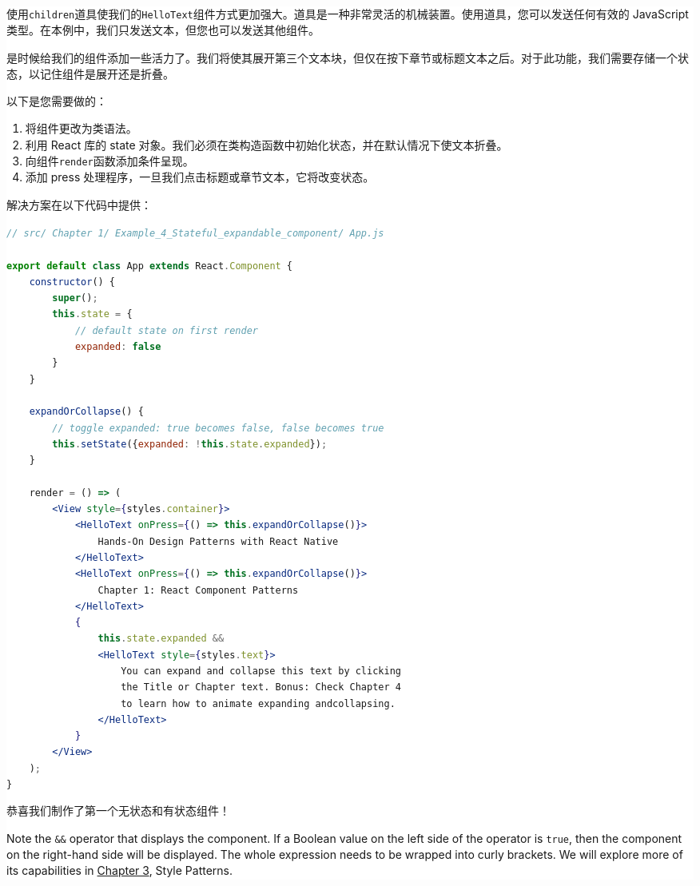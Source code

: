 使用`children`道具使我们的`HelloText`组件方式更加强大。道具是一种非常灵活的机械装置。使用道具，您可以发送任何有效的 JavaScript 类型。在本例中，我们只发送文本，但您也可以发送其他组件。

是时候给我们的组件添加一些活力了。我们将使其展开第三个文本块，但仅在按下章节或标题文本之后。对于此功能，我们需要存储一个状态，以记住组件是展开还是折叠。

以下是您需要做的：

1.  将组件更改为类语法。
2.  利用 React 库的 state 对象。我们必须在类构造函数中初始化状态，并在默认情况下使文本折叠。
3.  向组件`render`函数添加条件呈现。
4.  添加 press 处理程序，一旦我们点击标题或章节文本，它将改变状态。

解决方案在以下代码中提供：

```jsx
// src/ Chapter 1/ Example_4_Stateful_expandable_component/ App.js

export default class App extends React.Component {
    constructor() {
        super();
        this.state = {
            // default state on first render
            expanded: false
        }
    }

    expandOrCollapse() {
        // toggle expanded: true becomes false, false becomes true
        this.setState({expanded: !this.state.expanded});
    }

    render = () => (
        <View style={styles.container}>
            <HelloText onPress={() => this.expandOrCollapse()}>
                Hands-On Design Patterns with React Native
            </HelloText>
            <HelloText onPress={() => this.expandOrCollapse()}>
                Chapter 1: React Component Patterns
            </HelloText>
            {
                this.state.expanded &&
                <HelloText style={styles.text}>
                    You can expand and collapse this text by clicking
                    the Title or Chapter text. Bonus: Check Chapter 4
                    to learn how to animate expanding andcollapsing.
                </HelloText>
            }
        </View>
    );
}
```

恭喜我们制作了第一个无状态和有状态组件！

Note the `&&` operator that displays the component. If a Boolean value on the left side of the operator is `true`, then the component on the right-hand side will be displayed. The whole expression needs to be wrapped into curly brackets. We will explore more of its capabilities in [Chapter 3](03.html), Style Patterns.
